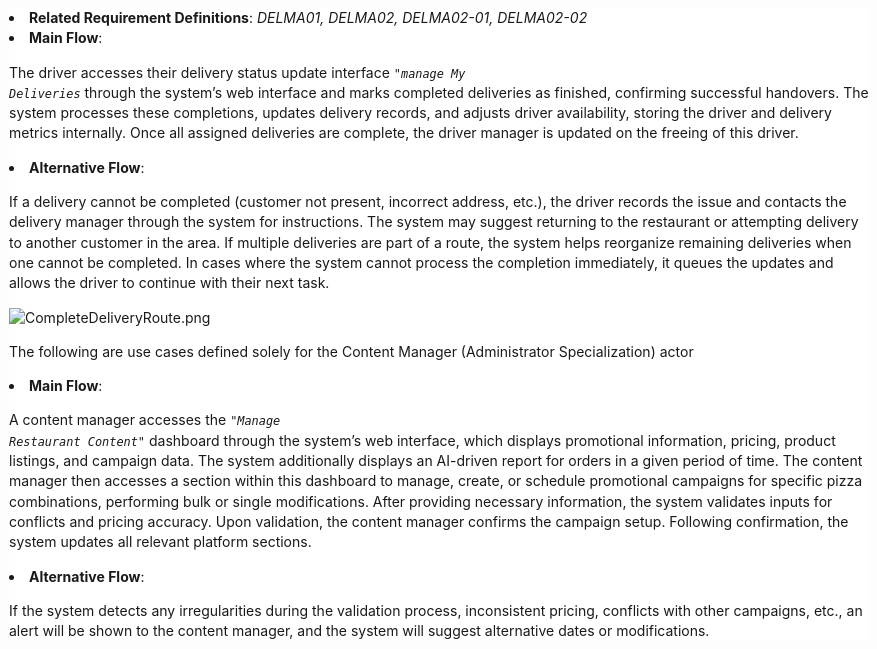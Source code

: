 <li><b><format color="CornFlowerBlue">Related Requirement Definitions</format></b>: <i>DELMA01, DELMA02, DELMA02-01, DELMA02-02</i></li>
<li><b><format color="CornFlowerBlue">Main Flow</format></b>: 
<p>
The driver accesses their delivery status update interface <i><code>"manage My 
Deliveries</code></i> through the system’s web interface and marks completed deliveries as 
finished, confirming successful handovers. The system processes these completions, updates 
delivery records, and adjusts driver availability, storing the driver and delivery metrics 
internally. Once all assigned 
deliveries are complete, the driver manager is updated on the freeing of this driver.
</p></li>
<li><b><format color="CornFlowerBlue">Alternative Flow</format></b>: 
<p>
If a delivery cannot be completed (customer not present, incorrect address, etc.), the driver 
records the issue and contacts the delivery manager through the system for instructions. The 
system may suggest returning to the restaurant or attempting delivery to another customer in the 
area. If multiple deliveries are part of a route, the system helps reorganize remaining 
deliveries when one cannot be completed. In cases where the system cannot process the completion 
immediately, it queues the updates and allows the driver to continue with their next task.
</p></li>
</list>

<img alt="CompleteDeliveryRoute.png" src="CompleteDeliveryRoute.png" thumbnail="true"/>
</def>
</deflist>
</def>
<def title="Content Manager Use Cases">
<p>The following are use cases defined solely for the Content Manager (Administrator 
Specialization) actor</p>
<deflist type="full" collapsible="true">
<def title="Manage Promotional Campaigns">
<list>
<li><b><format color="CornFlowerBlue">Main Flow</format></b>: 
<p>
A content manager accesses the <i><code>"Manage 
Restaurant Content"</code></i> dashboard through the 
system’s web interface, which displays promotional information, pricing, product listings, and 
campaign data. The system additionally displays an AI-driven report for orders in a given period 
of time. The content manager 
then accesses a section within this dashboard to manage, create, or schedule promotional 
campaigns for specific pizza combinations, performing bulk or single modifications. After 
providing necessary information, the system validates inputs for conflicts and pricing accuracy. 
Upon validation, the content manager confirms the campaign setup. Following confirmation, the 
system updates all relevant platform sections.
</p></li>
<li><b><format color="CornFlowerBlue">Alternative Flow</format></b>: 
<p>
If the system detects any irregularities during the validation process, inconsistent pricing, 
conflicts with other campaigns, etc., an alert will be shown to the content manager, and the 
system will suggest 
alternative dates or modifications. 
</p></li>
</list>
